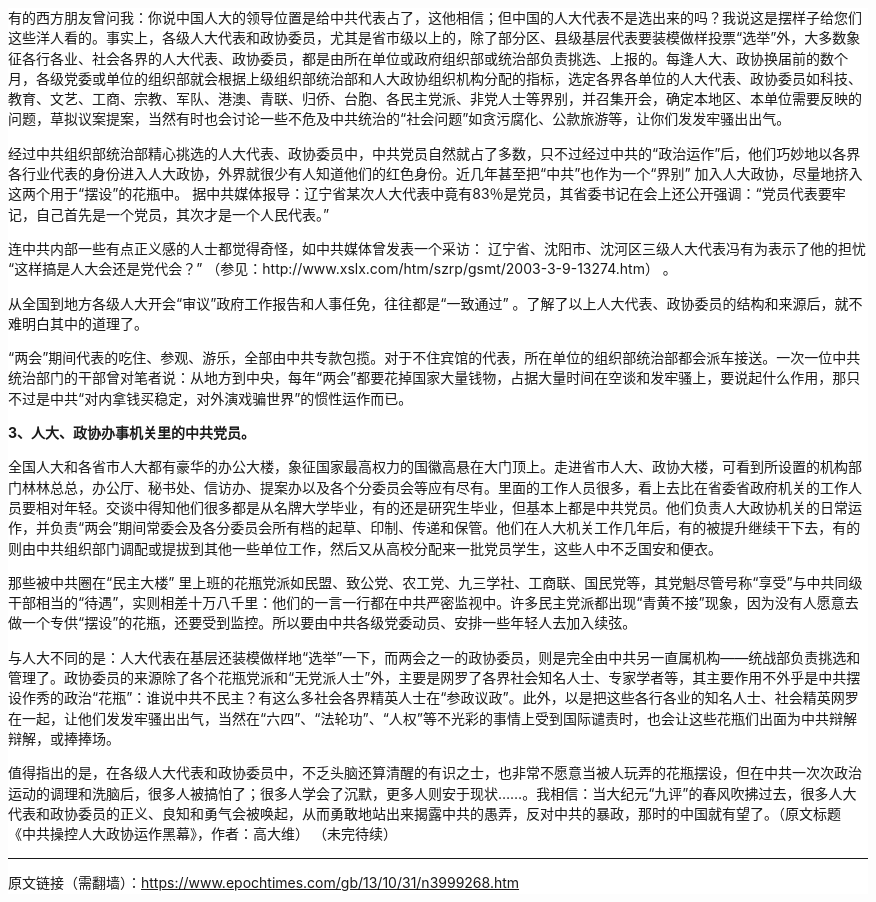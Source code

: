   有的西方朋友曾问我：你说中国人大的领导位置是给中共代表占了，这他相信；但中国的人大代表不是选出来的吗？我说这是摆样子给您们这些洋人看的。事实上，各级人大代表和政协委员，尤其是省市级以上的，除了部分区、县级基层代表要装模做样投票“选举”外，大多数象征各行各业、社会各界的人大代表、政协委员，都是由所在单位或政府组织部或统治部负责挑选、上报的。每逢人大、政协换届前的数个月，各级党委或单位的组织部就会根据上级组织部统治部和人大政协组织机构分配的指标，选定各界各单位的人大代表、政协委员如科技、教育、文艺、工商、宗教、军队、港澳、青联、归侨、台胞、各民主党派、非党人士等界别，并召集开会，确定本地区、本单位需要反映的问题，草拟议案提案，当然有时也会讨论一些不危及中共统治的“社会问题”如贪污腐化、公款旅游等，让你们发发牢骚出出气。
 </p>
 <p>
  经过中共组织部统治部精心挑选的人大代表、政协委员中，中共党员自然就占了多数，只不过经过中共的“政治运作”后，他们巧妙地以各界各行业代表的身份进入人大政协，外界就很少有人知道他们的红色身份。近几年甚至把“中共”也作为一个“界别” 加入人大政协，尽量地挤入这两个用于“摆设”的花瓶中。 据中共媒体报导：辽宁省某次人大代表中竟有83％是党员，其省委书记在会上还公开强调：“党员代表要牢记，自己首先是一个党员，其次才是一个人民代表。”
 </p>
 <p>
  连中共内部一些有点正义感的人士都觉得奇怪，如中共媒体曾发表一个采访： 辽宁省、沈阳市、沈河区三级人大代表冯有为表示了他的担忧 “这样搞是人大会还是党代会？” （参见：http://www.xslx.com/htm/szrp/gsmt/2003-3-9-13274.htm） 。
 </p>
 <p>
  从全国到地方各级人大开会“审议”政府工作报告和人事任免，往往都是“一致通过” 。了解了以上人大代表、政协委员的结构和来源后，就不难明白其中的道理了。
 </p>
 <p>
  “两会”期间代表的吃住、参观、游乐，全部由中共专款包揽。对于不住宾馆的代表，所在单位的组织部统治部都会派车接送。一次一位中共统治部门的干部曾对笔者说：从地方到中央，每年“两会”都要花掉国家大量钱物，占据大量时间在空谈和发牢骚上，要说起什么作用，那只不过是中共“对内拿钱买稳定，对外演戏骗世界”的惯性运作而已。
 </p>
 <p>
  <b>
   3、人大、政协办事机关里的中共党员。
  </b>
 </p>
 <p>
  全国人大和各省市人大都有豪华的办公大楼，象征国家最高权力的国徽高悬在大门顶上。走进省市人大、政协大楼，可看到所设置的机构部门林林总总，办公厅、秘书处、信访办、提案办以及各个分委员会等应有尽有。里面的工作人员很多，看上去比在省委省政府机关的工作人员要相对年轻。交谈中得知他们很多都是从名牌大学毕业，有的还是研究生毕业，但基本上都是中共党员。他们负责人大政协机关的日常运作，并负责“两会”期间常委会及各分委员会所有档的起草、印制、传递和保管。他们在人大机关工作几年后，有的被提升继续干下去，有的则由中共组织部门调配或提拔到其他一些单位工作，然后又从高校分配来一批党员学生，这些人中不乏国安和便衣。
 </p>
 <p>
  那些被中共圈在“民主大楼” 里上班的花瓶党派如民盟、致公党、农工党、九三学社、工商联、国民党等，其党魁尽管号称“享受”与中共同级干部相当的“待遇”，实则相差十万八千里：他们的一言一行都在中共严密监视中。许多民主党派都出现“青黄不接”现象，因为没有人愿意去做一个专供“摆设”的花瓶，还要受到监控。所以要由中共各级党委动员、安排一些年轻人去加入续弦。
 </p>
 <p>
  与人大不同的是：人大代表在基层还装模做样地“选举”一下，而两会之一的政协委员，则是完全由中共另一直属机构——统战部负责挑选和管理了。政协委员的来源除了各个花瓶党派和“无党派人士”外，主要是网罗了各界社会知名人士、专家学者等，其主要作用不外乎是中共摆设作秀的政治“花瓶”：谁说中共不民主？有这么多社会各界精英人士在“参政议政”。此外，以是把这些各行各业的知名人士、社会精英网罗在一起，让他们发发牢骚出出气，当然在“六四”、“法轮功”、“人权”等不光彩的事情上受到国际谴责时，也会让这些花瓶们出面为中共辩解辩解，或捧捧场。
 </p>
 <p>
  值得指出的是，在各级人大代表和政协委员中，不乏头脑还算清醒的有识之士，也非常不愿意当被人玩弄的花瓶摆设，但在中共一次次政治运动的调理和洗脑后，很多人被搞怕了；很多人学会了沉默，更多人则安于现状……。我相信：当大纪元“九评”的春风吹拂过去，很多人大代表和政协委员的正义、良知和勇气会被唤起，从而勇敢地站出来揭露中共的愚弄，反对中共的暴政，那时的中国就有望了。（原文标题《中共操控人大政协运作黑幕》，作者：高大维） （未完待续）
 </p>
 
 <div id="below_article_ad">
 </div>
</div>


---

原文链接（需翻墙）：https://www.epochtimes.com/gb/13/10/31/n3999268.htm